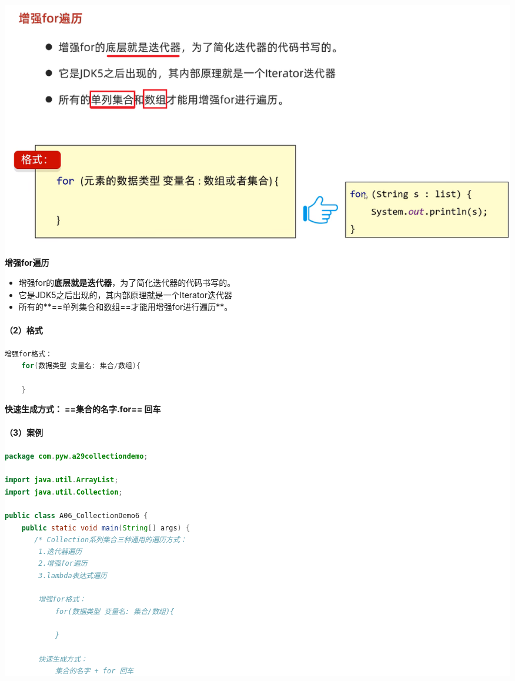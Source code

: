 ![image-20250307223859955](%E9%9B%86%E5%90%88.assets/image-20250307223859955.png)

**增强for遍历**

- 增强for的**底层就是迭代器**，为了简化迭代器的代码书写的。
- 它是JDK5之后出现的，其内部原理就是一个lterator迭代器
- 所有的**==单列集合和数组==才能用增强for进行遍历**。



#### （2）格式

```java
增强for格式：
    for(数据类型 变量名: 集合/数组){

    }
```

 **快速生成方式：**
            **==集合的名字.for==     回车**



#### （3）案例

```java
package com.pyw.a29collectiondemo;

import java.util.ArrayList;
import java.util.Collection;

public class A06_CollectionDemo6 {
    public static void main(String[] args) {
       /* Collection系列集合三种通用的遍历方式：
        1.迭代器遍历
        2.增强for遍历
        3.lambda表达式遍历

        增强for格式：
            for(数据类型 变量名: 集合/数组){

            }

        快速生成方式：
            集合的名字 + for 回车

```